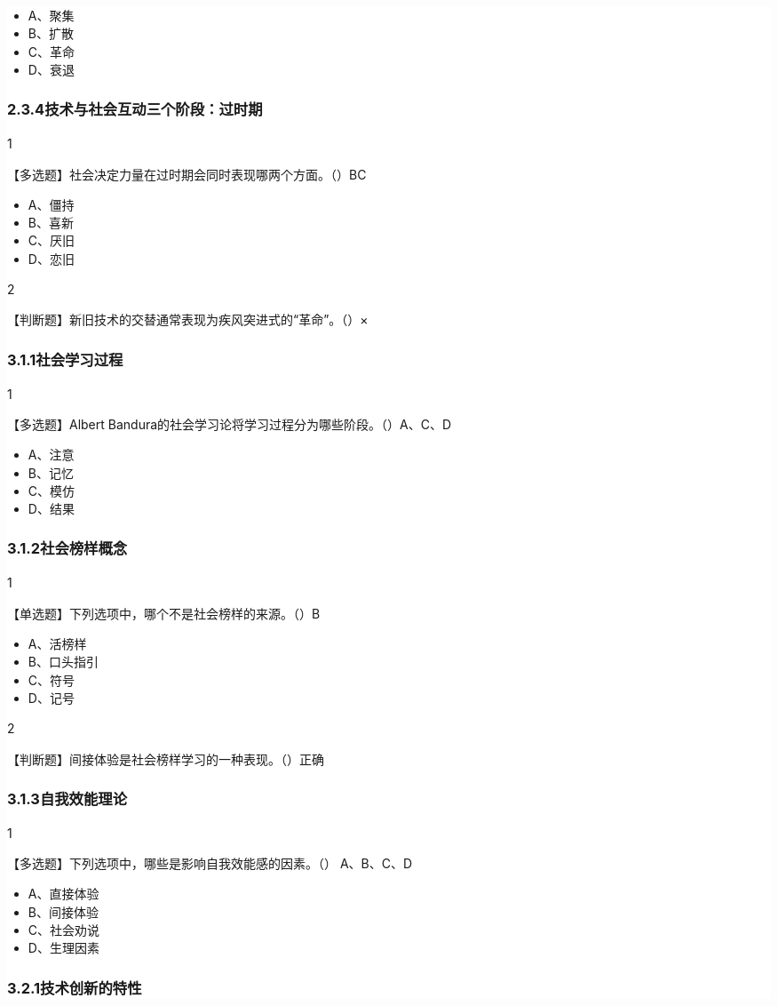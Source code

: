   * A、聚集
  * B、扩散
  * C、革命
  * D、衰退

### 2.3.4技术与社会互动三个阶段：过时期

1

【多选题】社会决定力量在过时期会同时表现哪两个方面。（）BC

  * A、僵持
  * B、喜新
  * C、厌旧
  * D、恋旧

2

【判断题】新旧技术的交替通常表现为疾风突进式的“革命”。（）×

### 3.1.1社会学习过程

1

【多选题】Albert Bandura的社会学习论将学习过程分为哪些阶段。（）A、C、D

  * A、注意
  * B、记忆
  * C、模仿
  * D、结果

### 3.1.2社会榜样概念

1

【单选题】下列选项中，哪个不是社会榜样的来源。（）B

  * A、活榜样
  * B、口头指引
  * C、符号
  * D、记号

2

【判断题】间接体验是社会榜样学习的一种表现。（）正确

### 3.1.3自我效能理论

1

【多选题】下列选项中，哪些是影响自我效能感的因素。（） A、B、C、D

  * A、直接体验
  * B、间接体验
  * C、社会劝说
  * D、生理因素

### 3.2.1技术创新的特性
